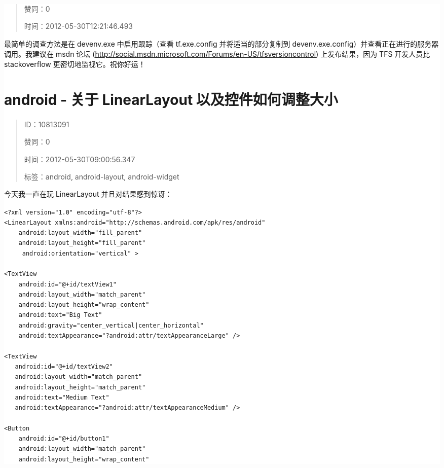 > 赞同：0
> 
> 时间：2012-05-30T12:21:46.493

最简单的调查方法是在 devenv.exe 中启用跟踪（查看 tf.exe.config 并将适当的部分复制到 devenv.exe.config）并查看正在进行的服务器调用。我建议在 msdn 论坛 (http://social.msdn.microsoft.com/Forums/en-US/tfsversioncontrol) 上发布结果，因为 TFS 开发人员比 stackoverflow 更密切地监视它。祝你好运！

# android - 关于 LinearLayout 以及控件如何调整大小

> ID：10813091
> 
> 赞同：0
> 
> 时间：2012-05-30T09:00:56.347
> 
> 标签：android, android-layout, android-widget

今天我一直在玩 LinearLayout 并且对结果感到惊讶：

```
<?xml version="1.0" encoding="utf-8"?>
<LinearLayout xmlns:android="http://schemas.android.com/apk/res/android"
    android:layout_width="fill_parent"
    android:layout_height="fill_parent"
     android:orientation="vertical" >

<TextView
    android:id="@+id/textView1"
    android:layout_width="match_parent"
    android:layout_height="wrap_content"
    android:text="Big Text"
    android:gravity="center_vertical|center_horizontal"
    android:textAppearance="?android:attr/textAppearanceLarge" />

<TextView
   android:id="@+id/textView2"
   android:layout_width="match_parent"
   android:layout_height="match_parent"
   android:text="Medium Text"
   android:textAppearance="?android:attr/textAppearanceMedium" />   

<Button
    android:id="@+id/button1"
    android:layout_width="match_parent"
    android:layout_height="wrap_content"
